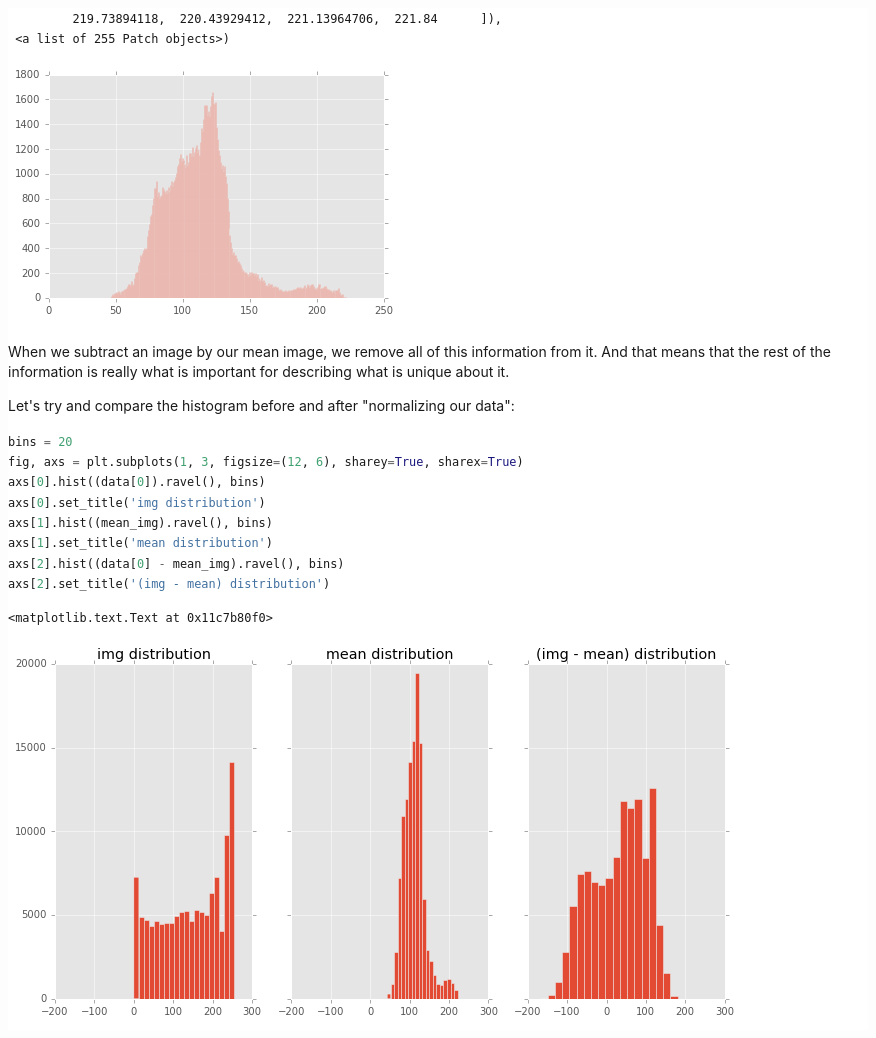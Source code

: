              219.73894118,  220.43929412,  221.13964706,  221.84      ]),
     <a list of 255 Patch objects>)




![png](lecture-1_files/lecture-1_31_1.png)


When we subtract an image by our mean image, we remove all of this information from it.  And that means that the rest of the information is really what is important for describing what is unique about it.

Let's try and compare the histogram before and after "normalizing our data":


```python
bins = 20
fig, axs = plt.subplots(1, 3, figsize=(12, 6), sharey=True, sharex=True)
axs[0].hist((data[0]).ravel(), bins)
axs[0].set_title('img distribution')
axs[1].hist((mean_img).ravel(), bins)
axs[1].set_title('mean distribution')
axs[2].hist((data[0] - mean_img).ravel(), bins)
axs[2].set_title('(img - mean) distribution')
```




    <matplotlib.text.Text at 0x11c7b80f0>




![png](lecture-1_files/lecture-1_33_1.png)
